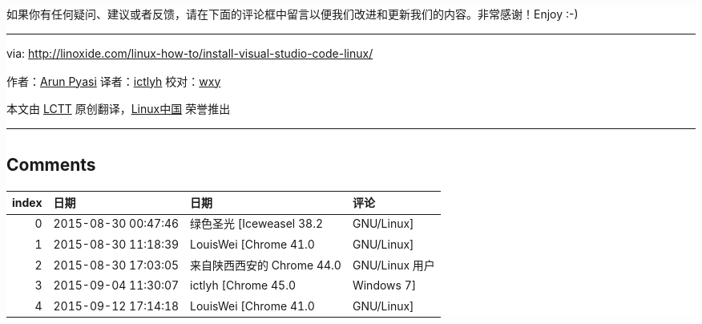 如果你有任何疑问、建议或者反馈，请在下面的评论框中留言以便我们改进和更新我们的内容。非常感谢！Enjoy :-)

---

via: <http://linoxide.com/linux-how-to/install-visual-studio-code-linux/>

作者：[Arun Pyasi](http://linoxide.com/author/arunp/) 译者：[ictlyh](https://github.com/ictlyh) 校对：[wxy](https://github.com/wxy)

本文由 [LCTT](https://github.com/LCTT/TranslateProject) 原创翻译，[Linux中国](https://linux.cn/) 荣誉推出

***

## Comments

|   index | 日期                | 日期                                      | 评论                                                                                                                                          |
|--------:|:--------------------|:------------------------------------------|:----------------------------------------------------------------------------------------------------------------------------------------------|
|       0 | 2015-08-30 00:47:46 | 绿色圣光 [Iceweasel 38.2|GNU/Linux]       | 嗯，打算试试。                                                                                                                                |
|       1 | 2015-08-30 11:18:39 | LouisWei [Chrome 41.0|GNU/Linux]          | 这 也叫安装啊,完全是编译好免安装的嘛, 别欺负我没用过                                                                                          |
|       2 | 2015-08-30 17:03:05 | 来自陕西西安的 Chrome 44.0|GNU/Linux 用户 | 没看这篇文章前不知道有Umake这个东西                                                                                                           |
|       3 | 2015-09-04 11:30:07 | ictlyh [Chrome 45.0|Windows 7]            | 你安装 QQ 的时候是从源码开始编译安装么？编译本来就不是安装的一部分吧，安装就是复制一下可执行文件，注册一些系统变量而已，个人感觉，仅供参考    |
|       4 | 2015-09-12 17:14:18 | LouisWei [Chrome 41.0|GNU/Linux]          | 当然qq没有给你源码，但代码考虑到可移植性，会有一些不同平台地预编译指令，当然得在具体主机上编译。但windows例外，整个生态较好，下载下来用就好。 |
